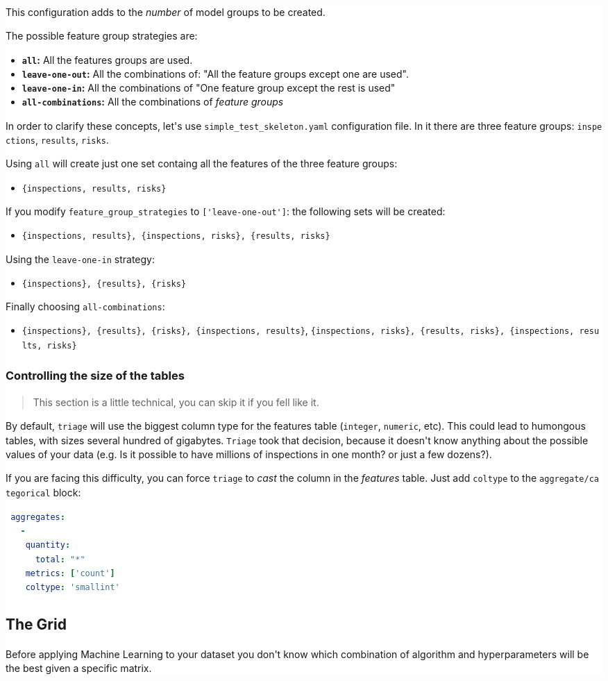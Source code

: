 This configuration adds to the *number* of model groups to be created.

The possible feature group strategies are:

-   **`all`:** All the features groups are used.
-   **`leave-one-out`:** All the combinations of: "All the feature groups except one are used".
-   **`leave-one-in`:** All the combinations of "One feature group except the rest is used"
-   **`all-combinations`:** All the combinations of *feature groups*

In order to clarify these concepts, let's use `simple_test_skeleton.yaml` configuration file. In it there are three feature groups: `inspections`, `results`, `risks`.

Using `all` will create just one set containg all the features of the three feature groups:

-   `{inspections, results, risks}`

If you modify `feature_group_strategies` to `['leave-one-out']`: the following sets will be created:

-   `{inspections, results}, {inspections, risks}, {results, risks}`

Using the `leave-one-in` strategy:

-   `{inspections}, {results}, {risks}`

Finally choosing `all-combinations`:

-   `{inspections}, {results}, {risks}, {inspections, results}`, `{inspections, risks}, {results, risks}, {inspections, results, risks}`


### Controlling the size of the tables

> This section is a little technical, you can skip it if you fell like it.

By default, `triage` will use the biggest column type for the features table (`integer`, `numeric`, etc). This could lead to humongous tables, with sizes several hundred of gigabytes. `Triage` took that decision, because it doesn't know anything about the possible values of your data (e.g. Is it possible to have millions of inspections in one month? or just a few dozens?).

If you are facing this difficulty, you can force `triage` to *cast* the column in the *features* table. Just add `coltype` to the `aggregate/categorical` block:

```yaml
 aggregates:
   -
    quantity:
      total: "*"
    metrics: ['count']
    coltype: 'smallint'
```


<a id="org7c6a715"></a>

## The Grid

Before applying Machine Learning to your dataset you don't know which combination of algorithm and hyperparameters will be the best given a specific matrix.
